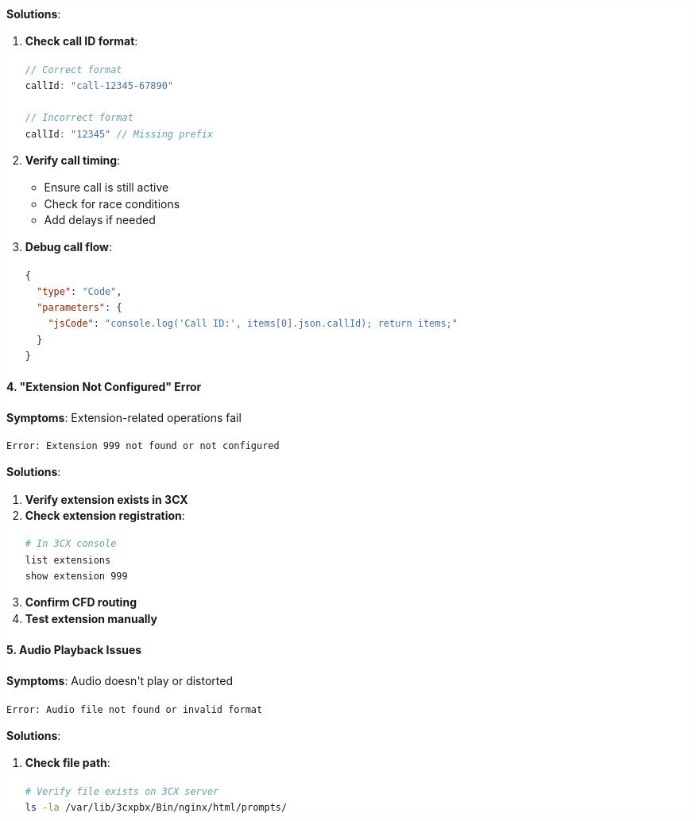 **Solutions**:
1. **Check call ID format**:
   ```javascript
   // Correct format
   callId: "call-12345-67890"
   
   // Incorrect format
   callId: "12345" // Missing prefix
   ```

2. **Verify call timing**:
   - Ensure call is still active
   - Check for race conditions
   - Add delays if needed

3. **Debug call flow**:
   ```json
   {
     "type": "Code",
     "parameters": {
       "jsCode": "console.log('Call ID:', items[0].json.callId); return items;"
     }
   }
   ```

#### 4. "Extension Not Configured" Error

**Symptoms**: Extension-related operations fail
```
Error: Extension 999 not found or not configured
```

**Solutions**:
1. **Verify extension exists in 3CX**
2. **Check extension registration**:
   ```bash
   # In 3CX console
   list extensions
   show extension 999
   ```
3. **Confirm CFD routing**
4. **Test extension manually**

#### 5. Audio Playback Issues

**Symptoms**: Audio doesn't play or distorted
```
Error: Audio file not found or invalid format
```

**Solutions**:
1. **Check file path**:
   ```bash
   # Verify file exists on 3CX server
   ls -la /var/lib/3cxpbx/Bin/nginx/html/prompts/
   ```
